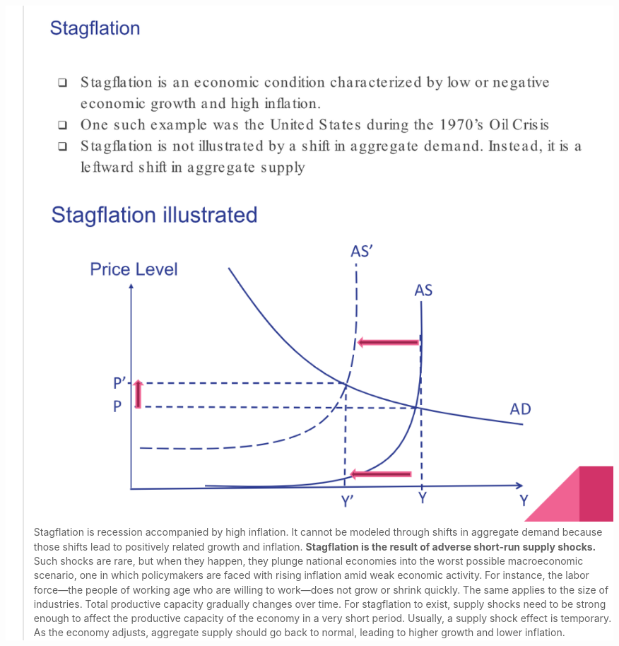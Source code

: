 > ![image.png](Chapter_4_Aggregated_Demand.assets/20230311_2008586431.png)![image.png](Chapter_4_Aggregated_Demand.assets/20230311_2008588523.png)
> Stagflation is recession accompanied by high inflation. It cannot be modeled through shifts in aggregate demand because those shifts lead to positively related growth and inflation. 
> **Stagflation is the result of adverse short-run supply shocks.**
> Such shocks are rare, but when they happen, they plunge national economies into the worst possible macroeconomic scenario, one in which policymakers are faced with rising inflation amid weak economic activity.
> For instance, the labor force—the people of working age who are willing to work—does not grow or shrink quickly. The same applies to the size of industries. Total productive capacity gradually changes over time. For stagflation to exist, supply shocks need to be strong enough to affect the productive capacity of the economy in a very short period.
> Usually, a supply shock effect is temporary. As the economy adjusts, aggregate supply should go back to normal, leading to higher growth and lower inflation.
